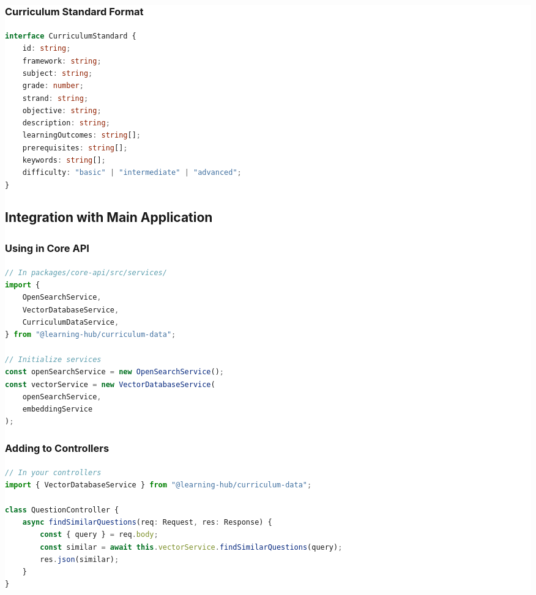### Curriculum Standard Format

```typescript
interface CurriculumStandard {
    id: string;
    framework: string;
    subject: string;
    grade: number;
    strand: string;
    objective: string;
    description: string;
    learningOutcomes: string[];
    prerequisites: string[];
    keywords: string[];
    difficulty: "basic" | "intermediate" | "advanced";
}
```

## Integration with Main Application

### Using in Core API

```typescript
// In packages/core-api/src/services/
import {
    OpenSearchService,
    VectorDatabaseService,
    CurriculumDataService,
} from "@learning-hub/curriculum-data";

// Initialize services
const openSearchService = new OpenSearchService();
const vectorService = new VectorDatabaseService(
    openSearchService,
    embeddingService
);
```

### Adding to Controllers

```typescript
// In your controllers
import { VectorDatabaseService } from "@learning-hub/curriculum-data";

class QuestionController {
    async findSimilarQuestions(req: Request, res: Response) {
        const { query } = req.body;
        const similar = await this.vectorService.findSimilarQuestions(query);
        res.json(similar);
    }
}
```
